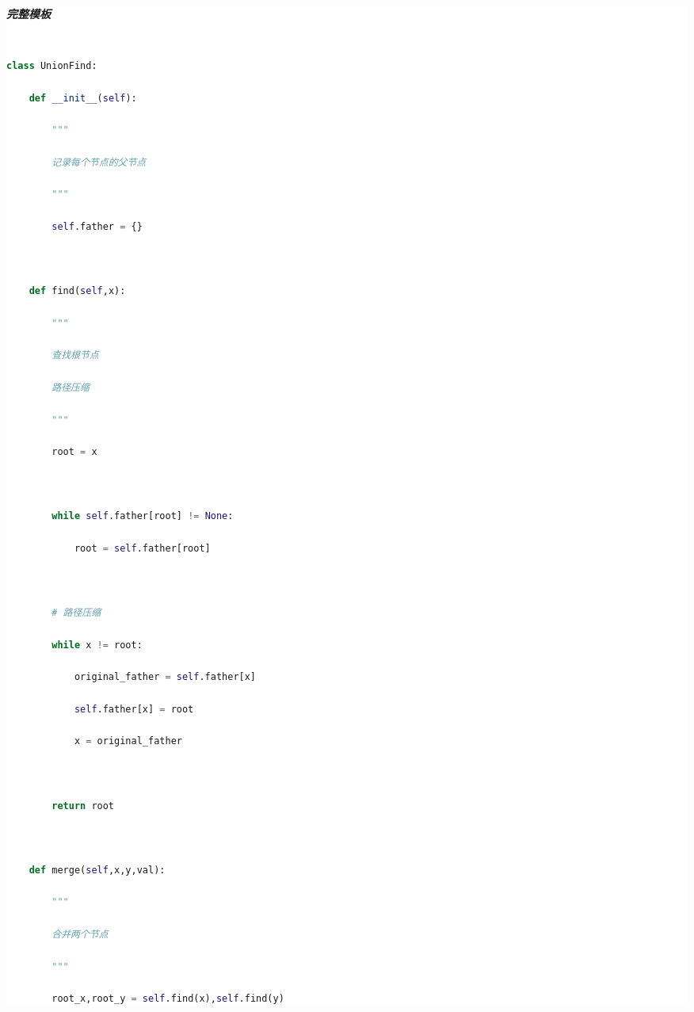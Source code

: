 ##### 完整模板



```Python []

class UnionFind:

    def __init__(self):

        """

        记录每个节点的父节点

        """

        self.father = {}

    

    def find(self,x):

        """

        查找根节点

        路径压缩

        """

        root = x



        while self.father[root] != None:

            root = self.father[root]



        # 路径压缩

        while x != root:

            original_father = self.father[x]

            self.father[x] = root

            x = original_father

         

        return root

    

    def merge(self,x,y,val):

        """

        合并两个节点

        """

        root_x,root_y = self.find(x),self.find(y)
```